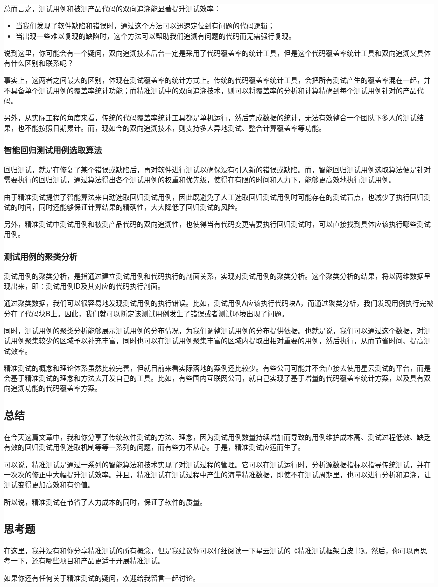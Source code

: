 总而言之，测试用例和被测产品代码的双向追溯能显著提升测试效率：

- 当我们发现了软件缺陷和错误时，通过这个方法可以迅速定位到有问题的代码逻辑；
- 当出现一些难以复现的缺陷时，这个方法可以帮助我们追溯有问题的代码而无需强行复现。

说到这里，你可能会有一个疑问，双向追溯技术后台一定是采用了代码覆盖率的统计工具，但是这个代码覆盖率统计工具和双向追溯又具体有什么区别和联系呢？

事实上，这两者之间最大的区别，体现在测试覆盖率的统计方式上。传统的代码覆盖率统计工具，会把所有测试产生的覆盖率混在一起，并不具备单个测试用例的覆盖率统计功能；而精准测试中的双向追溯技术，则可以将覆盖率的分析和计算精确到每个测试用例针对的产品代码。

另外，从实际工程的角度来看，传统的代码覆盖率统计工具都是单机运行，然后完成数据的统计，无法有效整合一个团队下多人的测试结果，也不能按照日期累计。而，现如今的双向追溯技术，则支持多人异地测试、整合计算覆盖率等功能。

### 智能回归测试用例选取算法

回归测试，就是在修复了某个错误或缺陷后，再对软件进行测试以确保没有引入新的错误或缺陷。而，智能回归测试用例选取算法便是针对需要执行的回归测试，通过算法得出各个测试用例的权重和优先级，使得在有限的时间和人力下，能够更高效地执行测试用例。

由于精准测试提供了智能算法来自动选取回归测试用例，因此既避免了人工选取回归测试用例时可能存在的测试盲点，也减少了执行回归测试的时间，同时还能够保证计算结果的精确性，大大降低了回归测试的风险。

另外，精准测试中测试用例和被测产品代码的双向追溯性，也使得当有代码变更需要执行回归测试时，可以直接找到具体应该执行哪些测试用例。

### 测试用例的聚类分析

测试用例的聚类分析，是指通过建立测试用例和代码执行的剖面关系，实现对测试用例的聚类分析。这个聚类分析的结果，将以两维数据呈现出来，即：测试用例ID及其对应的代码执行剖面。

通过聚类数据，我们可以很容易地发现测试用例的执行错误。比如，测试用例A应该执行代码块A，而通过聚类分析，我们发现用例执行完被分在了代码块B上。因此，我们就可以断定该测试用例发生了错误或者测试环境出现了问题。

同时，测试用例的聚类分析能够展示测试用例的分布情况，为我们调整测试用例的分布提供依据。也就是说，我们可以通过这个数据，对测试用例聚集较少的区域予以补充丰富，同时也可以在测试用例聚集丰富的区域内提取出相对重要的用例，然后执行，从而节省时间、提高测试效率。

精准测试的概念和理论体系虽然比较完善，但就目前来看实际落地的案例还比较少。有些公司可能并不会直接去使用星云测试的平台，而是会基于精准测试的理念和方法去开发自己的工具。比如，有些国内互联网公司，就自己实现了基于增量的代码覆盖率统计方案，以及具有双向追溯功能的代码覆盖率方案。

## 总结

在今天这篇文章中，我和你分享了传统软件测试的方法、理念，因为测试用例数量持续增加而导致的用例维护成本高、测试过程低效、缺乏有效的回归测试用例选取机制等等一系列的问题，而有些力不从心。于是，精准测试应运而生了。

可以说，精准测试是通过一系列的智能算法和技术实现了对测试过程的管理。它可以在测试运行时，分析源数据指标以指导传统测试，并在一次次的修正中大幅提升测试效率。并且，精准测试在测试过程中产生的海量精准数据，即使不在测试周期里，也可以进行分析和追溯，让测试变得更加高效和有价值。

所以说，精准测试在节省了人力成本的同时，保证了软件的质量。

## 思考题

在这里，我并没有和你分享精准测试的所有概念，但是我建议你可以仔细阅读一下星云测试的《精准测试框架白皮书》。然后，你可以再思考一下，还有哪些项目和产品更适于开展精准测试。

如果你还有任何关于精准测试的疑问，欢迎给我留言一起讨论。